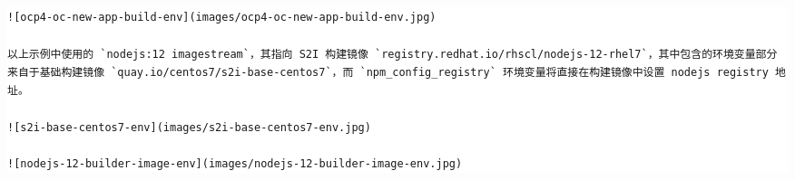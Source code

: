    ![ocp4-oc-new-app-build-env](images/ocp4-oc-new-app-build-env.jpg)

    以上示例中使用的 `nodejs:12 imagestream`，其指向 S2I 构建镜像 `registry.redhat.io/rhscl/nodejs-12-rhel7`，其中包含的环境变量部分来自于基础构建镜像 `quay.io/centos7/s2i-base-centos7`，而 `npm_config_registry` 环境变量将直接在构建镜像中设置 nodejs registry 地址。

    ![s2i-base-centos7-env](images/s2i-base-centos7-env.jpg)

    ![nodejs-12-builder-image-env](images/nodejs-12-builder-image-env.jpg)
